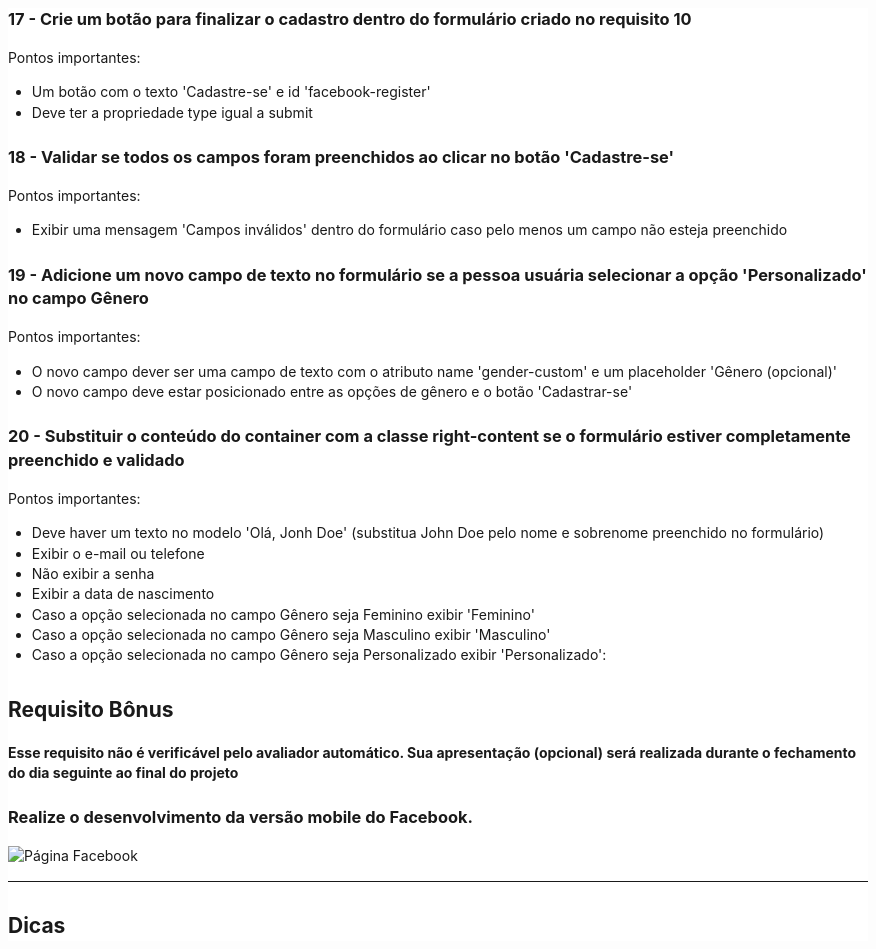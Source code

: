 ### 17 - Crie um botão para finalizar o cadastro dentro do formulário criado no requisito 10

Pontos importantes:

- Um botão com o texto 'Cadastre-se' e id 'facebook-register'
- Deve ter a propriedade type igual a submit

### 18 - Validar se todos os campos foram preenchidos ao clicar no botão 'Cadastre-se'

Pontos importantes:

- Exibir uma mensagem 'Campos inválidos' dentro do formulário caso pelo menos um campo não esteja preenchido

### 19 - Adicione um novo campo de texto no formulário se a pessoa usuária selecionar a opção 'Personalizado' no campo Gênero

Pontos importantes:

- O novo campo dever ser uma campo de texto com o atributo name 'gender-custom' e um placeholder 'Gênero (opcional)'
- O novo campo deve estar posicionado entre as opções de gênero e o botão 'Cadastrar-se'

### 20 - Substituir o conteúdo do container com a classe right-content se o formulário estiver completamente preenchido e validado

Pontos importantes:

- Deve haver um texto no modelo 'Olá, Jonh Doe' (substitua John Doe pelo nome e sobrenome preenchido no formulário)
- Exibir o e-mail ou telefone
- Não exibir a senha
- Exibir a data de nascimento
- Caso a opção selecionada no campo Gênero seja Feminino exibir 'Feminino'
- Caso a opção selecionada no campo Gênero seja Masculino exibir 'Masculino'
- Caso a opção selecionada no campo Gênero seja Personalizado exibir 'Personalizado':

## Requisito Bônus

**Esse requisito não é verificável pelo avaliador automático. Sua apresentação (opcional) será realizada durante o fechamento do dia seguinte ao final do projeto**

### Realize o desenvolvimento da versão mobile do Facebook.

![Página Facebook](./facebook-mobile.png)

---

## Dicas

